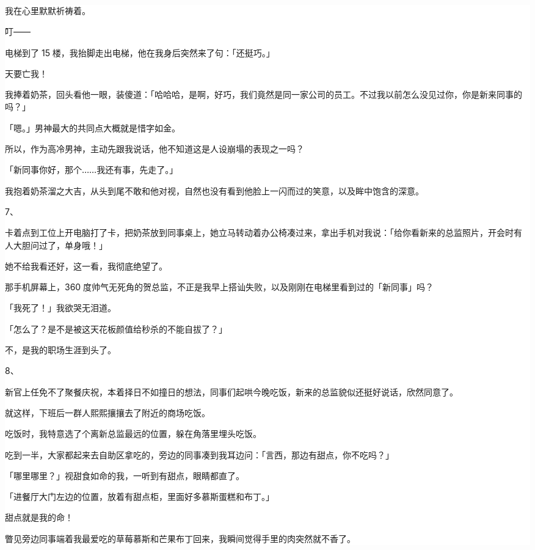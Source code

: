 我在心里默默祈祷着。


叮——


电梯到了 15 楼，我抬脚走出电梯，他在我身后突然来了句：「还挺巧。」


天要亡我！


我捧着奶茶，回头看他一眼，装傻道：「哈哈哈，是啊，好巧，我们竟然是同一家公司的员工。不过我以前怎么没见过你，你是新来同事的吗？」


「嗯。」男神最大的共同点大概就是惜字如金。


所以，作为高冷男神，主动先跟我说话，他不知道这是人设崩塌的表现之一吗？


「新同事你好，那个……我还有事，先走了。」


我抱着奶茶溜之大吉，从头到尾不敢和他对视，自然也没有看到他脸上一闪而过的笑意，以及眸中饱含的深意。


7、


卡着点到工位上开电脑打了卡，把奶茶放到同事桌上，她立马转动着办公椅凑过来，拿出手机对我说：「给你看新来的总监照片，开会时有人大胆问过了，单身哦！」


她不给我看还好，这一看，我彻底绝望了。


那手机屏幕上，360 度帅气无死角的贺总监，不正是我早上搭讪失败，以及刚刚在电梯里看到过的「新同事」吗？


「我死了！」我欲哭无泪道。


「怎么了？是不是被这天花板颜值给秒杀的不能自拔了？」


不，是我的职场生涯到头了。


8、


新官上任免不了聚餐庆祝，本着择日不如撞日的想法，同事们起哄今晚吃饭，新来的总监貌似还挺好说话，欣然同意了。


就这样，下班后一群人熙熙攘攘去了附近的商场吃饭。


吃饭时，我特意选了个离新总监最远的位置，躲在角落里埋头吃饭。


吃到一半，大家都起来去自助区拿吃的，旁边的同事凑到我耳边问：「言西，那边有甜点，你不吃吗？」


「哪里哪里？」视甜食如命的我，一听到有甜点，眼睛都直了。


「进餐厅大门左边的位置，放着有甜点柜，里面好多慕斯蛋糕和布丁。」


甜点就是我的命！


瞥见旁边同事端着我最爱吃的草莓慕斯和芒果布丁回来，我瞬间觉得手里的肉突然就不香了。
